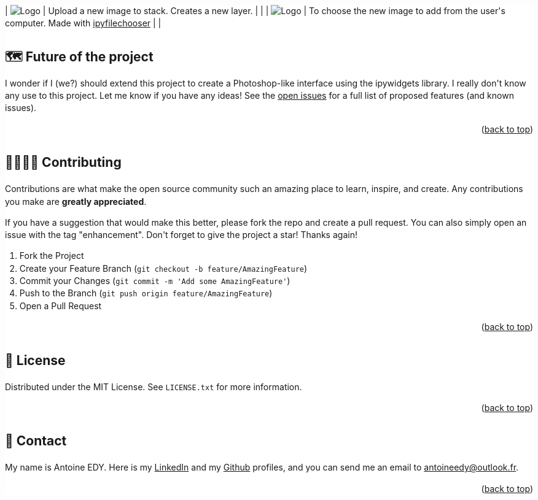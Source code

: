 | <img src=https://raw.githubusercontent.com/antoineedy/istacky/main/docs/img/widgets/add_image.png  alt="Logo" width="200">  | Upload a new image to stack. Creates a new layer.  |   <tr></tr>|
| <img src=https://raw.githubusercontent.com/antoineedy/istacky/main/docs/img/widgets/add.png  alt="Logo" width="400">  | To choose the new image to add from the user's computer. Made with [ipyfilechooser](https://github.com/crahan/ipyfilechooser)  |   <tr></tr>|


## :world_map: Future of the project

I wonder if I (we?) should extend this project to create a Photoshop-like interface using the ipywidgets library. I really don't know any use to this project. Let me know if you have any ideas! See the [open issues](https://github.com/antoineedy/istacky/issues) for a full list of proposed features (and known issues).

<p align="right">(<a href="#readme-top">back to top</a>)</p>


## :family_man_woman_girl_boy: Contributing

Contributions are what make the open source community such an amazing place to learn, inspire, and create. Any contributions you make are **greatly appreciated**.

If you have a suggestion that would make this better, please fork the repo and create a pull request. You can also simply open an issue with the tag "enhancement".
Don't forget to give the project a star! Thanks again!

1. Fork the Project
2. Create your Feature Branch (`git checkout -b feature/AmazingFeature`)
3. Commit your Changes (`git commit -m 'Add some AmazingFeature'`)
4. Push to the Branch (`git push origin feature/AmazingFeature`)
5. Open a Pull Request

<p align="right">(<a href="#readme-top">back to top</a>)</p>




## :scroll: License

Distributed under the MIT License. See `LICENSE.txt` for more information.

<p align="right">(<a href="#readme-top">back to top</a>)</p>




## :dart: Contact

My name is Antoine EDY. Here is my [LinkedIn](https://www.linkedin.com/in/antoineedy/) and my [Github](https://github.com/antoineedy) profiles, and you can send me an email to [antoineedy@outlook.fr](mailto:antoineedy@outlook.fr).

<p align="right">(<a href="#readme-top">back to top</a>)</p>




[contributors-shield]: https://img.shields.io/github/contributors/antoineedy/istacky?style=for-the-badge
[contributors-url]: https://github.com/antoineedy/istacky/graphs/contributors
[forks-shield]: https://img.shields.io/github/forks/antoineedy/istacky?style=for-the-badge
[forks-url]: https://github.com/antoineedy/istacky/network/members
[stars-shield]: https://img.shields.io/github/stars/antoineedy/istacky?style=for-the-badge
[stars-url]: https://github.com/antoineedy/istacky/stargazers
[issues-shield]: https://img.shields.io/github/issues/antoineedy/istacky?style=for-the-badge
[issues-url]: https://github.com/antoineedy/istacky/issues
[license-shield]: https://img.shields.io/github/license/antoineedy/istacky?style=for-the-badge
[license-url]: https://github.com/antoineedy/istacky/blob/master/LICENSE.txt
[linkedin-shield]: https://img.shields.io/badge/-LinkedIn-black.svg?style=for-the-badge&logo=linkedin&colorB=555
[linkedin-url]: https://linkedin.com/in/antoineedy
[product-screenshot]: https://raw.githubusercontent.com/antoineedy/istacky/main/docs/img/gif1.gif

[widget-layers]: https://raw.githubusercontent.com/antoineedy/istacky/main/docs/img/widgets/layers.png 
[widget-add]: https://raw.githubusercontent.com/antoineedy/istacky/main/docs/img/widgets/add.png
[widget-remove]: https://raw.githubusercontent.com/antoineedy/istacky/main/docs/img/widgets/remove.png
[widget-crop-im]: https://raw.githubusercontent.com/antoineedy/istacky/main/docs/img/widgets/crop_im.png
[widget-crop-expand]: https://raw.githubusercontent.com/antoineedy/istacky/main/docs/img/widgets/crop_expand.png
[widget-display]: https://raw.githubusercontent.com/antoineedy/istacky/main/docs/img/widgets/display.png
[widget-opacity]: https://raw.githubusercontent.com/antoineedy/istacky/main/docs/img/widgets/opacity.png
[widget-reset]: https://raw.githubusercontent.com/antoineedy/istacky/main/docs/img/widgets/reset.png
[widget-show]: https://raw.githubusercontent.com/antoineedy/istacky/main/docs/img/widgets/show.png
[widget-add-image]: https://raw.githubusercontent.com/antoineedy/istacky/main/docs/img/widgets/add_image.png
[widget-scale]: https://raw.githubusercontent.com/antoineedy/istacky/main/docs/img/widgets/scale.png
[widget-x]: https://raw.githubusercontent.com/antoineedy/istacky/main/docs/img/widgets/x.png
[widget-y]: https://raw.githubusercontent.com/antoineedy/istacky/main/docs/img/widgets/y.png
[widget-copy]: https://raw.githubusercontent.com/antoineedy/istacky/main/docs/img/widgets/copy.png
[widget-threshold]: https://raw.githubusercontent.com/antoineedy/istacky/main/docs/img/widgets/threshold.png
[widget-visualize]: https://raw.githubusercontent.com/antoineedy/istacky/main/docs/img/widgets/visualize.png
